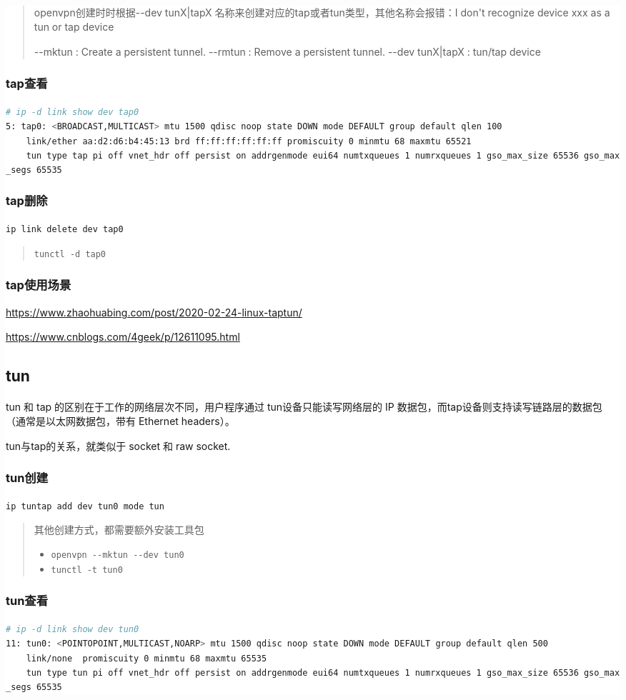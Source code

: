 > openvpn创建时时根据--dev tunX|tapX 名称来创建对应的tap或者tun类型，其他名称会报错：I don't recognize device xxx as a tun or tap device
>
> --mktun         : Create a persistent tunnel.
> --rmtun         : Remove a persistent tunnel.
> --dev tunX|tapX : tun/tap device

### tap查看

```bash
# ip -d link show dev tap0
5: tap0: <BROADCAST,MULTICAST> mtu 1500 qdisc noop state DOWN mode DEFAULT group default qlen 100
    link/ether aa:d2:d6:b4:45:13 brd ff:ff:ff:ff:ff:ff promiscuity 0 minmtu 68 maxmtu 65521 
    tun type tap pi off vnet_hdr off persist on addrgenmode eui64 numtxqueues 1 numrxqueues 1 gso_max_size 65536 gso_max_segs 65535 
```

### tap删除

```bash
ip link delete dev tap0
```

> `tunctl -d tap0`

### tap使用场景



https://www.zhaohuabing.com/post/2020-02-24-linux-taptun/

https://www.cnblogs.com/4geek/p/12611095.html

## tun

tun 和 tap 的区别在于工作的网络层次不同，用户程序通过 tun设备只能读写网络层的 IP 数据包，而tap设备则支持读写链路层的数据包（通常是以太网数据包，带有 Ethernet headers）。

tun与tap的关系，就类似于 socket 和 raw socket.

### tun创建

```bash
ip tuntap add dev tun0 mode tun
```

> 其他创建方式，都需要额外安装工具包
>
> - `openvpn --mktun --dev tun0`
> - `tunctl -t tun0`

### tun查看

```bash
# ip -d link show dev tun0
11: tun0: <POINTOPOINT,MULTICAST,NOARP> mtu 1500 qdisc noop state DOWN mode DEFAULT group default qlen 500
    link/none  promiscuity 0 minmtu 68 maxmtu 65535 
    tun type tun pi off vnet_hdr off persist on addrgenmode eui64 numtxqueues 1 numrxqueues 1 gso_max_size 65536 gso_max_segs 65535
```

